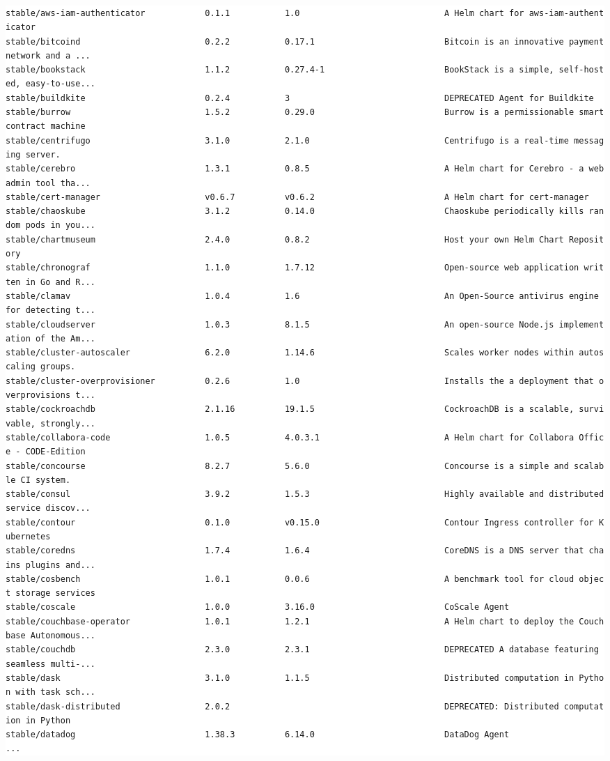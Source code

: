 ```console
stable/aws-iam-authenticator            0.1.1           1.0                             A Helm chart for aws-iam-authenticator            
stable/bitcoind                         0.2.2           0.17.1                          Bitcoin is an innovative payment network and a ...
stable/bookstack                        1.1.2           0.27.4-1                        BookStack is a simple, self-hosted, easy-to-use...
stable/buildkite                        0.2.4           3                               DEPRECATED Agent for Buildkite                    
stable/burrow                           1.5.2           0.29.0                          Burrow is a permissionable smart contract machine 
stable/centrifugo                       3.1.0           2.1.0                           Centrifugo is a real-time messaging server.       
stable/cerebro                          1.3.1           0.8.5                           A Helm chart for Cerebro - a web admin tool tha...
stable/cert-manager                     v0.6.7          v0.6.2                          A Helm chart for cert-manager                     
stable/chaoskube                        3.1.2           0.14.0                          Chaoskube periodically kills random pods in you...
stable/chartmuseum                      2.4.0           0.8.2                           Host your own Helm Chart Repository               
stable/chronograf                       1.1.0           1.7.12                          Open-source web application written in Go and R...
stable/clamav                           1.0.4           1.6                             An Open-Source antivirus engine for detecting t...
stable/cloudserver                      1.0.3           8.1.5                           An open-source Node.js implementation of the Am...
stable/cluster-autoscaler               6.2.0           1.14.6                          Scales worker nodes within autoscaling groups.    
stable/cluster-overprovisioner          0.2.6           1.0                             Installs the a deployment that overprovisions t...
stable/cockroachdb                      2.1.16          19.1.5                          CockroachDB is a scalable, survivable, strongly...
stable/collabora-code                   1.0.5           4.0.3.1                         A Helm chart for Collabora Office - CODE-Edition  
stable/concourse                        8.2.7           5.6.0                           Concourse is a simple and scalable CI system.     
stable/consul                           3.9.2           1.5.3                           Highly available and distributed service discov...
stable/contour                          0.1.0           v0.15.0                         Contour Ingress controller for Kubernetes         
stable/coredns                          1.7.4           1.6.4                           CoreDNS is a DNS server that chains plugins and...
stable/cosbench                         1.0.1           0.0.6                           A benchmark tool for cloud object storage services
stable/coscale                          1.0.0           3.16.0                          CoScale Agent                                     
stable/couchbase-operator               1.0.1           1.2.1                           A Helm chart to deploy the Couchbase Autonomous...
stable/couchdb                          2.3.0           2.3.1                           DEPRECATED A database featuring seamless multi-...
stable/dask                             3.1.0           1.1.5                           Distributed computation in Python with task sch...
stable/dask-distributed                 2.0.2                                           DEPRECATED: Distributed computation in Python     
stable/datadog                          1.38.3          6.14.0                          DataDog Agent 
...
```
